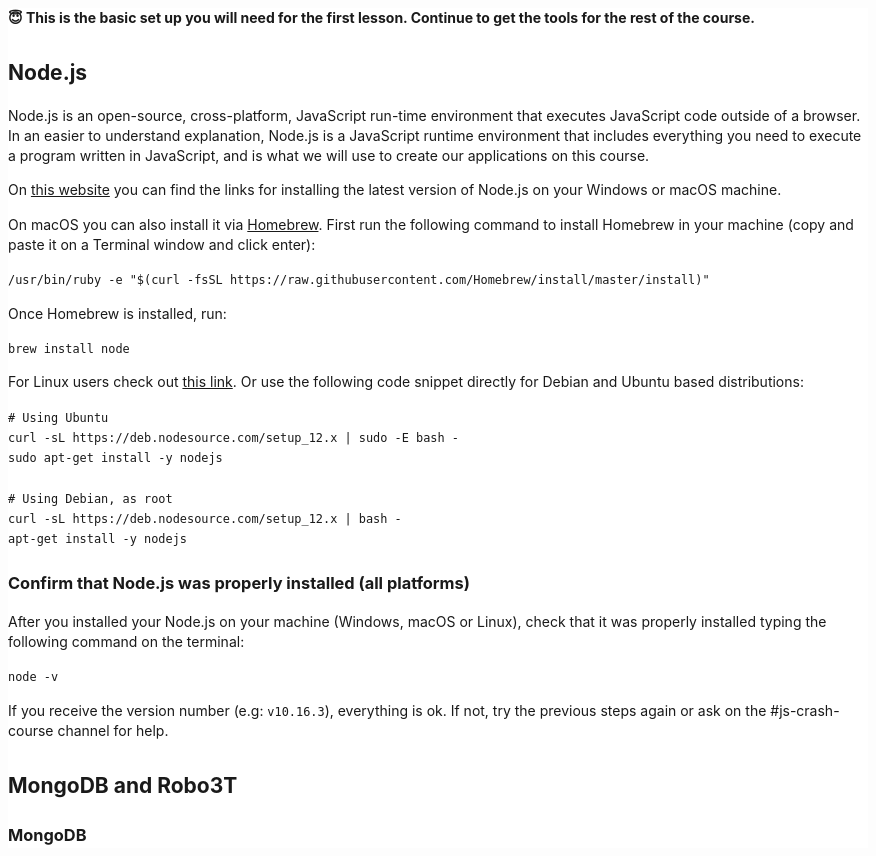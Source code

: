 #### :innocent: This is the basic set up you will need for the first lesson. Continue to get the tools for the rest of the course.


## Node.js

Node.js is an open-source, cross-platform, JavaScript run-time environment that executes JavaScript code outside of a browser. In an easier to understand explanation, Node.js is a JavaScript runtime environment that includes everything you need to execute a program written in JavaScript, and is what we will use to create our applications on this course.

On [this website](https://nodejs.org/en/) you can find the links for installing the latest version of Node.js on your Windows or macOS machine.

On macOS you can also install it via [Homebrew](https://brew.sh/).
First run the following command to install Homebrew in your machine (copy and paste it on a Terminal window and click enter):
```
/usr/bin/ruby -e "$(curl -fsSL https://raw.githubusercontent.com/Homebrew/install/master/install)"
```

Once Homebrew is installed, run:
```
brew install node
```

For Linux users check out [this link](https://nodejs.org/en/download/package-manager/). Or use the following code snippet directly for Debian and Ubuntu based distributions:
```
# Using Ubuntu
curl -sL https://deb.nodesource.com/setup_12.x | sudo -E bash -
sudo apt-get install -y nodejs

# Using Debian, as root
curl -sL https://deb.nodesource.com/setup_12.x | bash -
apt-get install -y nodejs
```

### Confirm that Node.js was properly installed (all platforms)

After you installed your Node.js on your machine (Windows, macOS or Linux), check that it was properly installed typing the following command on the terminal:
```
node -v
```
If you receive the version number (e.g: `v10.16.3`), everything is ok. If not, try the previous steps again or ask on the #js-crash-course channel for help.

## MongoDB and Robo3T

### MongoDB
